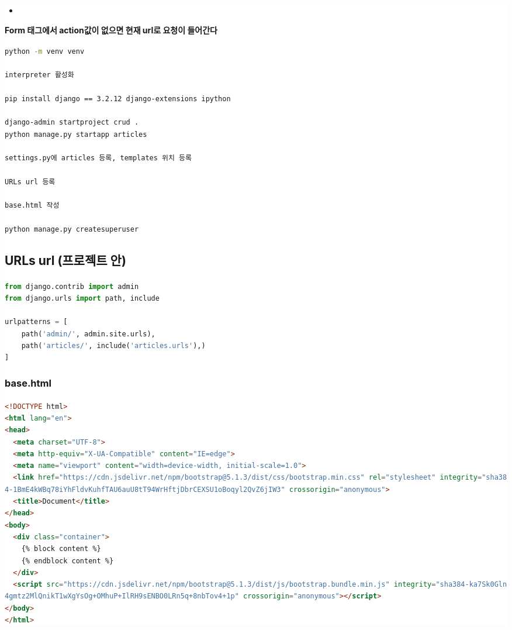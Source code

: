   * 



**Form 태그에서 action값이 없으면 현재 url로 요청이 들어간다**



```bash
python -m venv venv

interpreter 활성화

pip install django == 3.2.12 django-extensions ipython

django-admin startproject crud .
python manage.py startapp articles

settings.py에 articles 등록, templates 위치 등록

URLs url 등록

base.html 작성

python manage.py createsuperuser
```



## URLs url (프로젝트 안)

```python
from django.contrib import admin
from django.urls import path, include

urlpatterns = [
    path('admin/', admin.site.urls),
    path('articles/', include('articles.urls'),)
]
```



### base.html

```html
<!DOCTYPE html>
<html lang="en">
<head>
  <meta charset="UTF-8">
  <meta http-equiv="X-UA-Compatible" content="IE=edge">
  <meta name="viewport" content="width=device-width, initial-scale=1.0">
  <link href="https://cdn.jsdelivr.net/npm/bootstrap@5.1.3/dist/css/bootstrap.min.css" rel="stylesheet" integrity="sha384-1BmE4kWBq78iYhFldvKuhfTAU6auU8tT94WrHftjDbrCEXSU1oBoqyl2QvZ6jIW3" crossorigin="anonymous">
  <title>Document</title>
</head>
<body>
  <div class="container">
    {% block content %}
    {% endblock content %}
  </div>
  <script src="https://cdn.jsdelivr.net/npm/bootstrap@5.1.3/dist/js/bootstrap.bundle.min.js" integrity="sha384-ka7Sk0Gln4gmtz2MlQnikT1wXgYsOg+OMhuP+IlRH9sENBO0LRn5q+8nbTov4+1p" crossorigin="anonymous"></script>
</body>
</html>
```

